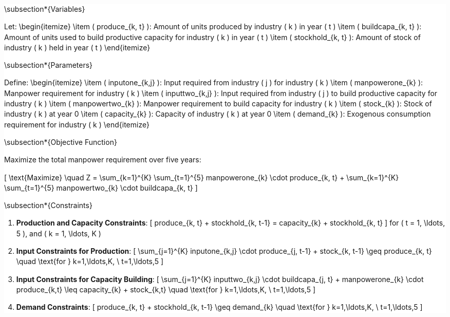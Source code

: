 \subsection*{Variables}

Let:
\begin{itemize}
    \item \( produce_{k, t} \): Amount of units produced by industry \( k \) in year \( t \)
    \item \( buildcapa_{k, t} \): Amount of units used to build productive capacity for industry \( k \) in year \( t \)
    \item \( stockhold_{k, t} \): Amount of stock of industry \( k \) held in year \( t \)
\end{itemize}

\subsection*{Parameters}

Define:
\begin{itemize}
    \item \( inputone_{k,j} \): Input required from industry \( j \) for industry \( k \)
    \item \( manpowerone_{k} \): Manpower requirement for industry \( k \)
    \item \( inputtwo_{k,j} \): Input required from industry \( j \) to build productive capacity for industry \( k \)
    \item \( manpowertwo_{k} \): Manpower requirement to build capacity for industry \( k \)
    \item \( stock_{k} \): Stock of industry \( k \) at year 0
    \item \( capacity_{k} \): Capacity of industry \( k \) at year 0
    \item \( demand_{k} \): Exogenous consumption requirement for industry \( k \)
\end{itemize}

\subsection*{Objective Function}

Maximize the total manpower requirement over five years:

\[
\text{Maximize} \quad Z = \sum_{k=1}^{K} \sum_{t=1}^{5} manpowerone_{k} \cdot produce_{k, t} + \sum_{k=1}^{K} \sum_{t=1}^{5} manpowertwo_{k} \cdot buildcapa_{k, t}
\]

\subsection*{Constraints}

1. **Production and Capacity Constraints**:
   \[
   produce_{k, t} + stockhold_{k, t-1} = capacity_{k} + stockhold_{k, t}
   \]
   for \( t = 1, \ldots, 5 \), and \( k = 1, \ldots, K \)

2. **Input Constraints for Production**:
   \[
   \sum_{j=1}^{K} inputone_{k,j} \cdot produce_{j, t-1} + stock_{k, t-1} \geq produce_{k, t} \quad \text{for } k=1,\ldots,K, \ t=1,\ldots,5
   \]

3. **Input Constraints for Capacity Building**:
   \[
   \sum_{j=1}^{K} inputtwo_{k,j} \cdot buildcapa_{j, t} + manpowerone_{k} \cdot produce_{k,t} \leq capacity_{k} + stock_{k,t} \quad \text{for }  k=1,\ldots,K, \ t=1,\ldots,5
   \]

4. **Demand Constraints**:
   \[
   produce_{k, t} + stockhold_{k, t-1} \geq demand_{k} \quad \text{for } k=1,\ldots,K, \ t=1,\ldots,5
   \]
